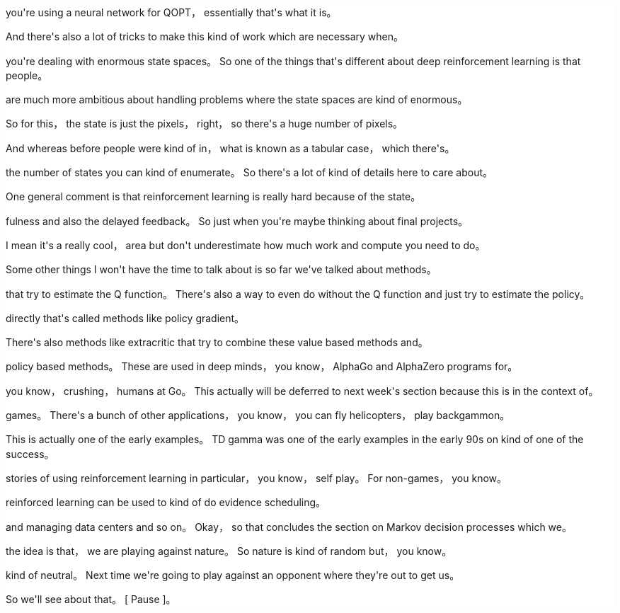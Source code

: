  you're using a neural network for QOPT， essentially that's what it is。

 And there's also a lot of tricks to make this kind of work which are necessary when。

 you're dealing with enormous state spaces。 So one of the things that's different about deep reinforcement learning is that people。

 are much more ambitious about handling problems where the state spaces are kind of enormous。

 So for this， the state is just the pixels， right， so there's a huge number of pixels。

 And whereas before people were kind of in， what is known as a tabular case， which there's。

 the number of states you can kind of enumerate。 So there's a lot of kind of details here to care about。

 One general comment is that reinforcement learning is really hard because of the state。

fulness and also the delayed feedback。 So just when you're maybe thinking about final projects。

 I mean it's a really cool， area but don't underestimate how much work and compute you need to do。

 Some other things I won't have the time to talk about is so far we've talked about methods。

 that try to estimate the Q function。 There's also a way to even do without the Q function and just try to estimate the policy。

 directly that's called methods like policy gradient。

 There's also methods like extracritic that try to combine these value based methods and。

 policy based methods。 These are used in deep minds， you know， AlphaGo and AlphaZero programs for。

 you know， crushing， humans at Go。 This actually will be deferred to next week's section because this is in the context of。

 games。 There's a bunch of other applications， you know， you can fly helicopters， play backgammon。

 This is actually one of the early examples。 TD gamma was one of the early examples in the early 90s on kind of one of the success。

 stories of using reinforcement learning in particular， you know， self play。 For non-games， you know。

 reinforced learning can be used to kind of do evidence scheduling。

 and managing data centers and so on。 Okay， so that concludes the section on Markov decision processes which we。

 the idea is that， we are playing against nature。 So nature is kind of random but， you know。

 kind of neutral。 Next time we're going to play against an opponent where they're out to get us。

 So we'll see about that。 [ Pause ]。
